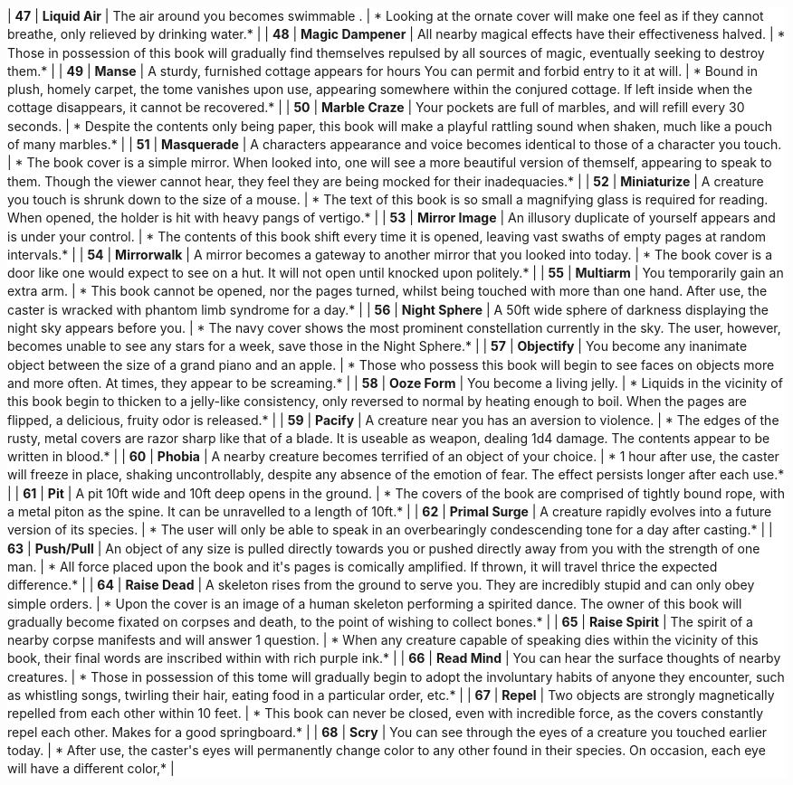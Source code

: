 | **47**  | **Liquid Air**        | The air around you becomes swimmable .                       | * Looking at the ornate cover will make one feel as if they cannot breathe, only relieved by drinking water.* |
| **48**  | **Magic Dampener**    | All nearby magical effects have their effectiveness halved.  | * Those in possession of this book will gradually find themselves repulsed by all sources of magic, eventually seeking to destroy them.* |
| **49**  | **Manse**             | A sturdy, furnished cottage appears for hours You can permit and forbid entry to it at will. | * Bound in plush, homely carpet, the tome vanishes upon use, appearing somewhere within the conjured cottage. If left inside when the cottage disappears, it cannot be recovered.* |
| **50**  | **Marble Craze**      | Your pockets are full of marbles, and will refill every 30 seconds. | * Despite the contents only being paper, this book will make a playful rattling sound when shaken, much like a pouch of many marbles.* |
| **51**  | **Masquerade**        | A characters appearance and voice becomes identical to those of a character you touch. | * The book cover is a simple mirror. When looked into, one will see a more beautiful version of themself, appearing to speak to them. Though the viewer cannot hear, they feel they are being mocked for their inadequacies.* |
| **52**  | **Miniaturize**       | A creature you touch is shrunk down to the size of a mouse.  | * The text of this book is so small a magnifying glass is required for reading. When opened, the holder is hit with heavy pangs of vertigo.* |
| **53**  | **Mirror Image**      | An illusory duplicate of yourself appears and is under your control. | * The contents of this book shift every time it is opened, leaving vast swaths of empty pages at random intervals.* |
| **54**  | **Mirrorwalk**        | A mirror becomes a gateway to another mirror that you looked into today. | * The book cover is a door like one would expect to see on a hut. It will not open until knocked upon politely.* |
| **55**  | **Multiarm**          | You temporarily gain an extra arm.                           | * This book cannot be opened, nor the pages turned, whilst being touched with more than one hand. After use, the caster is wracked with phantom limb syndrome for a day.* |
| **56**  | **Night Sphere**      | A 50ft wide sphere of darkness displaying the night sky appears before you. | * The navy cover shows the most prominent constellation currently in the sky. The user, however, becomes unable to see any stars for a week, save those in the Night Sphere.* |
| **57**  | **Objectify**         | You become any inanimate object between the size of a grand piano and an apple. | * Those who possess this book will begin to see faces on objects more and more often. At times, they appear to be screaming.* |
| **58**  | **Ooze Form**         | You become a living jelly.                                   | * Liquids in the vicinity of this book begin to thicken to a jelly-like consistency, only reversed to normal by heating enough to boil. When the pages are flipped, a delicious, fruity odor is released.* |
| **59**  | **Pacify**            | A creature near you has an aversion to violence.             | * The edges of the rusty, metal covers are razor sharp like that of a blade. It is useable as weapon, dealing 1d4 damage. The contents appear to be written in blood.* |
| **60**  | **Phobia**            | A nearby creature becomes terrified of an object of your choice. | * 1 hour after use, the caster will freeze in place, shaking uncontrollably, despite any absence of the emotion of fear. The effect persists longer after each use.* |
| **61**  | **Pit**               | A pit 10ft wide and 10ft deep opens in the ground.           | * The covers of the book are comprised of tightly bound rope, with a metal piton as the spine. It can be unravelled to a length of 10ft.* |
| **62**  | **Primal Surge**      | A creature rapidly evolves into a future version of its species. | * The user will only be able to speak in an overbearingly condescending tone for a day after casting.* |
| **63**  | **Push/Pull**         | An object of any size is pulled directly towards you or pushed directly away from you with the strength of one man. | * All force placed upon the book and it's pages is comically amplified. If thrown, it will travel thrice the expected difference.* |
| **64**  | **Raise Dead**        | A skeleton rises from the ground to serve you. They are incredibly stupid and can only obey simple orders. | * Upon the cover is an image of a human skeleton performing a spirited dance. The owner of this book will gradually become fixated on corpses and death, to the point of wishing to collect bones.* |
| **65**  | **Raise Spirit**      | The spirit of a nearby corpse manifests and will answer 1 question. | * When any creature capable of speaking dies within the vicinity of this book, their final words are inscribed within with rich purple ink.* |
| **66**  | **Read Mind**         | You can hear the surface thoughts of nearby creatures.       | * Those in possession of this tome will gradually begin to adopt the involuntary habits of anyone they encounter, such as whistling songs, twirling their hair, eating food in a particular order, etc.* |
| **67**  | **Repel**             | Two objects are strongly magnetically repelled from each other within 10 feet. | * This book can never be closed, even with incredible force, as the covers constantly repel each other. Makes for a good springboard.* |
| **68**  | **Scry**              | You can see through the eyes of a creature you touched earlier today. | * After use, the caster's eyes will permanently change color to any other found in their species. On occasion, each eye will have a different color,* |